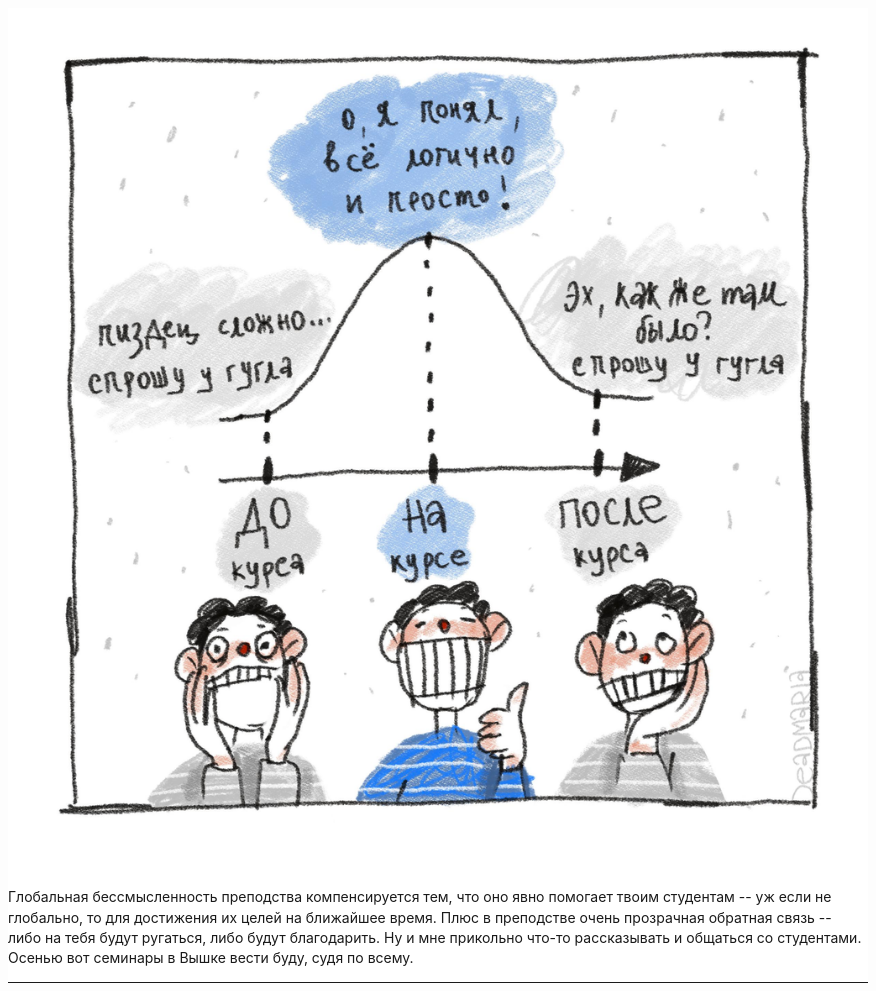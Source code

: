 ![](/images/working-and-teaching-5.jpg)

Глобальная бессмысленность преподства компенсируется тем, что оно явно помогает твоим студентам -- уж если не глобально, то для достижения их целей на ближайшее время. Плюс в преподстве очень прозрачная обратная связь -- либо на тебя будут ругаться, либо будут благодарить. Ну и мне прикольно что-то рассказывать и общаться со студентами. Осенью вот семинары в Вышке вести буду, судя по всему. 



---
